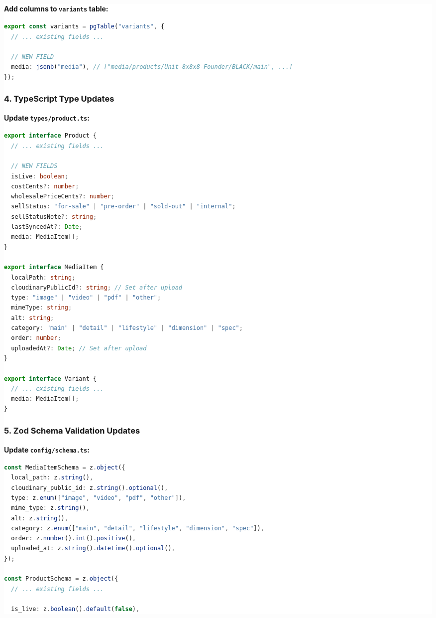 **Add columns to `variants` table:**

```typescript
export const variants = pgTable("variants", {
  // ... existing fields ...

  // NEW FIELD
  media: jsonb("media"), // ["media/products/Unit-8x8x8-Founder/BLACK/main", ...]
});
```

### 4. TypeScript Type Updates

**Update `types/product.ts`:**

```typescript
export interface Product {
  // ... existing fields ...

  // NEW FIELDS
  isLive: boolean;
  costCents?: number;
  wholesalePriceCents?: number;
  sellStatus: "for-sale" | "pre-order" | "sold-out" | "internal";
  sellStatusNote?: string;
  lastSyncedAt?: Date;
  media: MediaItem[];
}

export interface MediaItem {
  localPath: string;
  cloudinaryPublicId?: string; // Set after upload
  type: "image" | "video" | "pdf" | "other";
  mimeType: string;
  alt: string;
  category: "main" | "detail" | "lifestyle" | "dimension" | "spec";
  order: number;
  uploadedAt?: Date; // Set after upload
}

export interface Variant {
  // ... existing fields ...
  media: MediaItem[];
}
```

### 5. Zod Schema Validation Updates

**Update `config/schema.ts`:**

```typescript
const MediaItemSchema = z.object({
  local_path: z.string(),
  cloudinary_public_id: z.string().optional(),
  type: z.enum(["image", "video", "pdf", "other"]),
  mime_type: z.string(),
  alt: z.string(),
  category: z.enum(["main", "detail", "lifestyle", "dimension", "spec"]),
  order: z.number().int().positive(),
  uploaded_at: z.string().datetime().optional(),
});

const ProductSchema = z.object({
  // ... existing fields ...

  is_live: z.boolean().default(false),
```